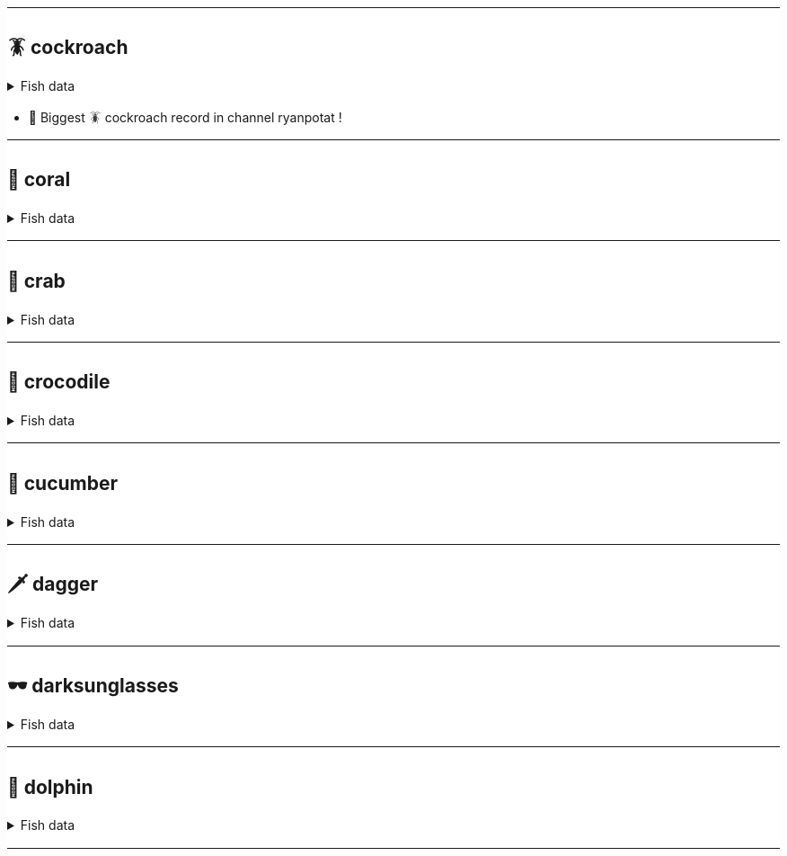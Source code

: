 ---------------

## 🪳 cockroach

<details><summary>Fish data</summary></details>


*  🥇 Biggest 🪳 cockroach record in channel ryanpotat !

---------------

## 🪸 coral

<details><summary>Fish data</summary></details>

---------------

## 🦀 crab

<details><summary>Fish data</summary></details>

---------------

## 🐊 crocodile

<details><summary>Fish data</summary></details>

---------------

## 🥒 cucumber

<details><summary>Fish data</summary></details>

---------------

## 🗡️ dagger

<details><summary>Fish data</summary></details>

---------------

## 🕶️ darksunglasses

<details><summary>Fish data</summary></details>

---------------

## 🐬 dolphin

<details><summary>Fish data</summary></details>

---------------
